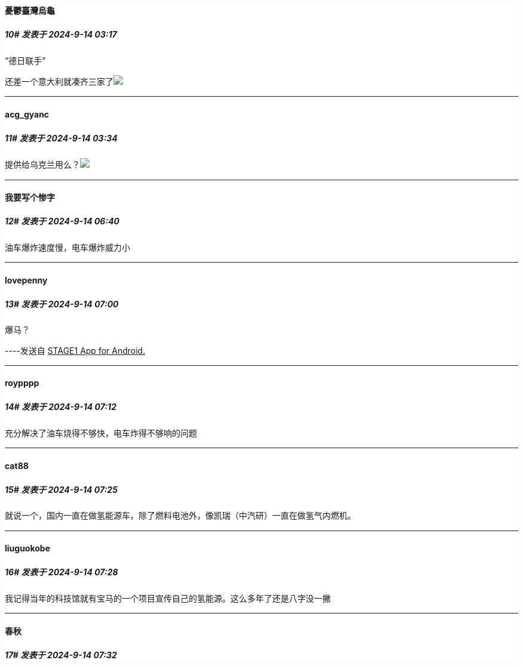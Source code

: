 ####  憂鬱臺灣烏龜  
##### 10#       发表于 2024-9-14 03:17

“德日联手”

还差一个意大利就凑齐三家了<img src="https://static.saraba1st.com/image/smiley/face2017/067.png" referrerpolicy="no-referrer">

*****

####  acg_gyanc  
##### 11#       发表于 2024-9-14 03:34

提供给乌克兰用么？<img src="https://static.saraba1st.com/image/smiley/face2017/046.png" referrerpolicy="no-referrer">

*****

####  我要写个惨字  
##### 12#       发表于 2024-9-14 06:40

油车爆炸速度慢，电车爆炸威力小

*****

####  lovepenny  
##### 13#       发表于 2024-9-14 07:00

爆马？

----发送自 [STAGE1 App for Android.](http://stage1.5j4m.com/?1.37)

*****

####  roypppp  
##### 14#       发表于 2024-9-14 07:12

充分解决了油车烧得不够快，电车炸得不够响的问题

*****

####  cat88  
##### 15#       发表于 2024-9-14 07:25

就说一个，国内一直在做氢能源车，除了燃料电池外，像凯瑞（中汽研）一直在做氢气内燃机。

*****

####  liuguokobe  
##### 16#       发表于 2024-9-14 07:28

我记得当年的科技馆就有宝马的一个项目宣传自己的氢能源。这么多年了还是八字没一撇

*****

####  春秋  
##### 17#       发表于 2024-9-14 07:32
